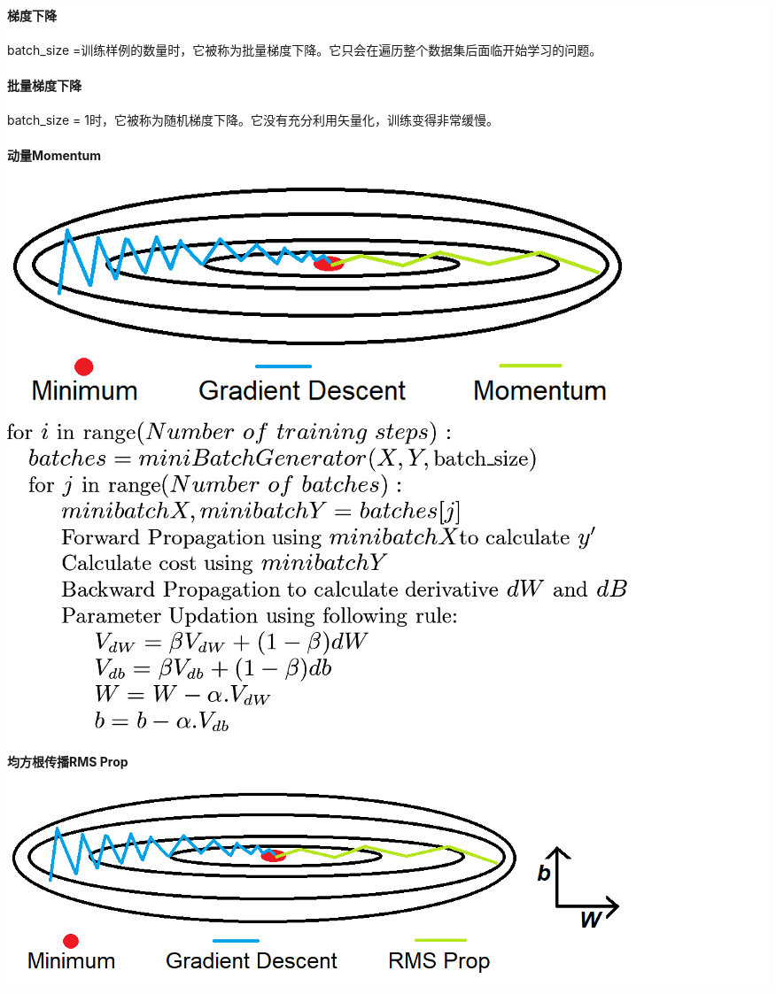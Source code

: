 #### 梯度下降
batch_size =训练样例的数量时，它被称为批量梯度下降。它只会在遍历整个数据集后面临开始学习的问题。
#### 批量梯度下降
batch_size = 1时，它被称为随机梯度下降。它没有充分利用矢量化，训练变得非常缓慢。
#### 动量Momentum 
![avatar](img/mom.png)
![avatar](img/momentum.png)
#### 均方根传播RMS Prop
![avatar](img/Rmsprop.png)